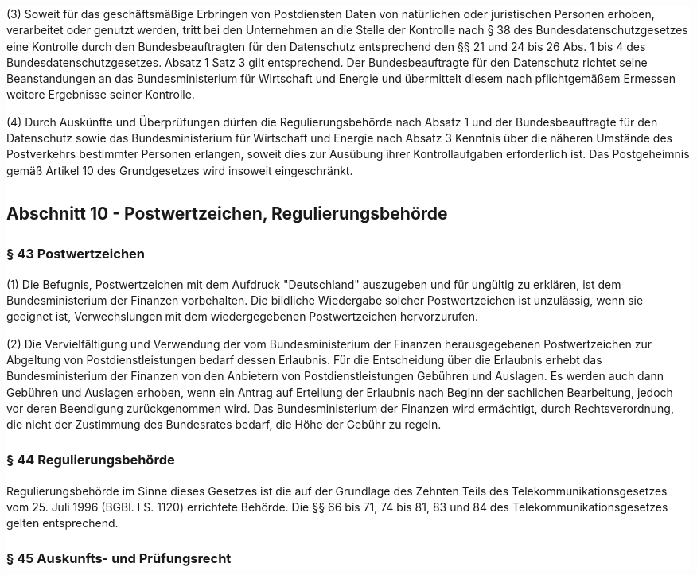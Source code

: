 (3) Soweit für das geschäftsmäßige Erbringen von Postdiensten Daten
von natürlichen oder juristischen Personen erhoben, verarbeitet oder
genutzt werden, tritt bei den Unternehmen an die Stelle der Kontrolle
nach § 38 des Bundesdatenschutzgesetzes eine Kontrolle durch den
Bundesbeauftragten für den Datenschutz entsprechend den §§ 21 und 24
bis 26 Abs. 1 bis 4 des Bundesdatenschutzgesetzes. Absatz 1 Satz 3
gilt entsprechend. Der Bundesbeauftragte für den Datenschutz richtet
seine Beanstandungen an das Bundesministerium für Wirtschaft und
Energie und übermittelt diesem nach pflichtgemäßem Ermessen weitere
Ergebnisse seiner Kontrolle.

(4) Durch Auskünfte und Überprüfungen dürfen die Regulierungsbehörde
nach Absatz 1 und der Bundesbeauftragte für den Datenschutz sowie das
Bundesministerium für Wirtschaft und Energie nach Absatz 3 Kenntnis
über die näheren Umstände des Postverkehrs bestimmter Personen
erlangen, soweit dies zur Ausübung ihrer Kontrollaufgaben erforderlich
ist. Das Postgeheimnis gemäß Artikel 10 des Grundgesetzes wird
insoweit eingeschränkt.


## Abschnitt 10 - Postwertzeichen, Regulierungsbehörde



### § 43 Postwertzeichen

(1) Die Befugnis, Postwertzeichen mit dem Aufdruck "Deutschland"
auszugeben und für ungültig zu erklären, ist dem Bundesministerium der
Finanzen vorbehalten. Die bildliche Wiedergabe solcher Postwertzeichen
ist unzulässig, wenn sie geeignet ist, Verwechslungen mit dem
wiedergegebenen Postwertzeichen hervorzurufen.

(2) Die Vervielfältigung und Verwendung der vom Bundesministerium der
Finanzen herausgegebenen Postwertzeichen zur Abgeltung von
Postdienstleistungen bedarf dessen Erlaubnis. Für die Entscheidung
über die Erlaubnis erhebt das Bundesministerium der Finanzen von den
Anbietern von Postdienstleistungen Gebühren und Auslagen. Es werden
auch dann Gebühren und Auslagen erhoben, wenn ein Antrag auf Erteilung
der Erlaubnis nach Beginn der sachlichen Bearbeitung, jedoch vor deren
Beendigung zurückgenommen wird. Das Bundesministerium der Finanzen
wird ermächtigt, durch Rechtsverordnung, die nicht der Zustimmung des
Bundesrates bedarf, die Höhe der Gebühr zu regeln.


### § 44 Regulierungsbehörde

Regulierungsbehörde im Sinne dieses Gesetzes ist die auf der Grundlage
des Zehnten Teils des Telekommunikationsgesetzes vom 25. Juli 1996
(BGBl. I S. 1120) errichtete Behörde. Die §§ 66 bis 71, 74 bis 81, 83
und 84 des Telekommunikationsgesetzes gelten entsprechend.


### § 45 Auskunfts- und Prüfungsrecht
